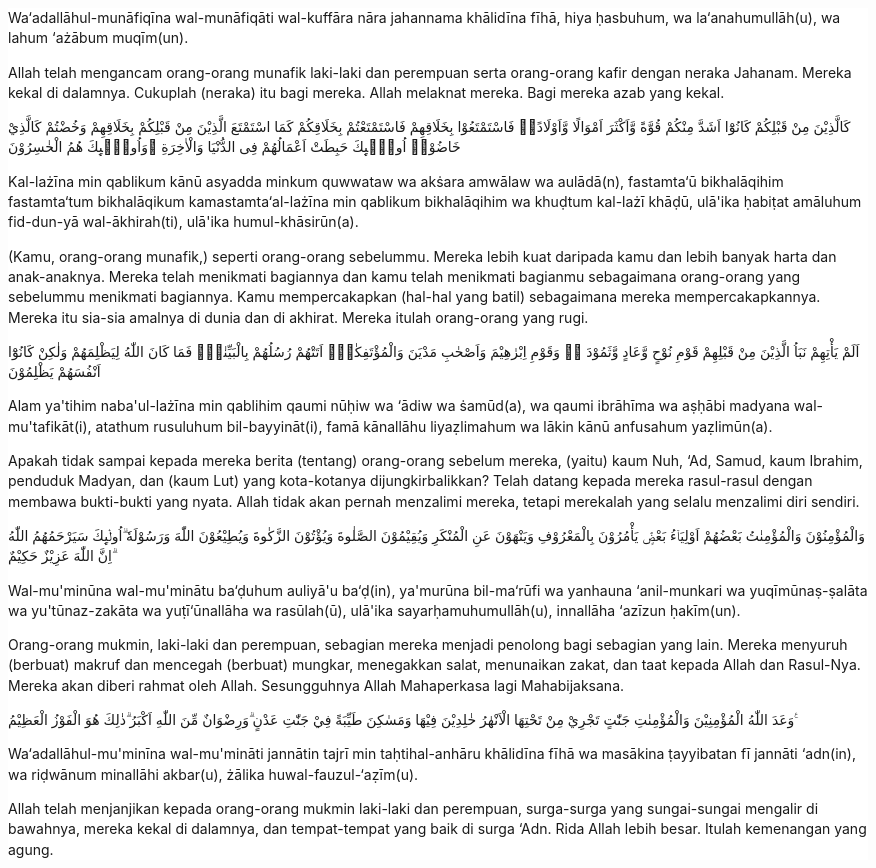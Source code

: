 Wa‘adallāhul-munāfiqīna wal-munāfiqāti wal-kuffāra nāra jahannama khālidīna fīhā, hiya ḥasbuhum, wa la‘anahumullāh(u), wa lahum ‘ażābum muqīm(un).

Allah telah mengancam orang-orang munafik laki-laki dan perempuan serta orang-orang kafir dengan neraka Jahanam. Mereka kekal di dalamnya. Cukuplah (neraka) itu bagi mereka. Allah melaknat mereka. Bagi mereka azab yang kekal.

كَالَّذِيْنَ مِنْ قَبْلِكُمْ كَانُوْٓا اَشَدَّ مِنْكُمْ قُوَّةً وَّاَكْثَرَ اَمْوَالًا وَّاَوْلَادًاۗ فَاسْتَمْتَعُوْا بِخَلَاقِهِمْ فَاسْتَمْتَعْتُمْ بِخَلَاقِكُمْ كَمَا اسْتَمْتَعَ الَّذِيْنَ مِنْ قَبْلِكُمْ بِخَلَاقِهِمْ وَخُضْتُمْ كَالَّذِيْ خَاضُوْاۗ اُولٰۤىِٕكَ حَبِطَتْ اَعْمَالُهُمْ فِى الدُّنْيَا وَالْاٰخِرَةِ ۚوَاُولٰۤىِٕكَ هُمُ الْخٰسِرُوْنَ

Kal-lażīna min qablikum kānū asyadda minkum quwwataw wa akṡara amwālaw wa aulādā(n), fastamta‘ū bikhalāqihim fastamta‘tum bikhalāqikum kamastamta‘al-lażīna min qablikum bikhalāqihim wa khuḍtum kal-lażī khāḍū, ulā'ika ḥabiṭat amāluhum fid-dun-yā wal-ākhirah(ti), ulā'ika humul-khāsirūn(a).

(Kamu, orang-orang munafik,) seperti orang-orang sebelummu. Mereka lebih kuat daripada kamu dan lebih banyak harta dan anak-anaknya. Mereka telah menikmati bagiannya dan kamu telah menikmati bagianmu sebagaimana orang-orang yang sebelummu menikmati bagiannya. Kamu mempercakapkan (hal-hal yang batil) sebagaimana mereka mempercakapkannya. Mereka itu sia-sia amalnya di dunia dan di akhirat. Mereka itulah orang-orang yang rugi.

اَلَمْ يَأْتِهِمْ نَبَاُ الَّذِيْنَ مِنْ قَبْلِهِمْ قَوْمِ نُوْحٍ وَّعَادٍ وَّثَمُوْدَ ەۙ وَقَوْمِ اِبْرٰهِيْمَ وَاَصْحٰبِ مَدْيَنَ وَالْمُؤْتَفِكٰتِۗ اَتَتْهُمْ رُسُلُهُمْ بِالْبَيِّنٰتِۚ فَمَا كَانَ اللّٰهُ لِيَظْلِمَهُمْ وَلٰكِنْ كَانُوْٓا اَنْفُسَهُمْ يَظْلِمُوْنَ

Alam ya'tihim naba'ul-lażīna min qablihim qaumi nūḥiw wa ‘ādiw wa ṡamūd(a), wa qaumi ibrāhīma wa aṣḥābi madyana wal-mu'tafikāt(i), atathum rusuluhum bil-bayyināt(i), famā kānallāhu liyaẓlimahum wa lākin kānū anfusahum yaẓlimūn(a).

Apakah tidak sampai kepada mereka berita (tentang) orang-orang sebelum mereka, (yaitu) kaum Nuh, ‘Ad, Samud, kaum Ibrahim, penduduk Madyan, dan (kaum Lut) yang kota-kotanya dijungkirbalikkan? Telah datang kepada mereka rasul-rasul dengan membawa bukti-bukti yang nyata. Allah tidak akan pernah menzalimi mereka, tetapi merekalah yang selalu menzalimi diri sendiri.

وَالْمُؤْمِنُوْنَ وَالْمُؤْمِنٰتُ بَعْضُهُمْ اَوْلِيَاۤءُ بَعْضٍۘ يَأْمُرُوْنَ بِالْمَعْرُوْفِ وَيَنْهَوْنَ عَنِ الْمُنْكَرِ وَيُقِيْمُوْنَ الصَّلٰوةَ وَيُؤْتُوْنَ الزَّكٰوةَ وَيُطِيْعُوْنَ اللّٰهَ وَرَسُوْلَهٗ ۗاُولٰۤىِٕكَ سَيَرْحَمُهُمُ اللّٰهُ ۗاِنَّ اللّٰهَ عَزِيْزٌ حَكِيْمٌ

Wal-mu'minūna wal-mu'minātu ba‘ḍuhum auliyā'u ba‘ḍ(in), ya'murūna bil-ma‘rūfi wa yanhauna ‘anil-munkari wa yuqīmūnaṣ-ṣalāta wa yu'tūnaz-zakāta wa yuṭī‘ūnallāha wa rasūlah(ū), ulā'ika sayarḥamuhumullāh(u), innallāha ‘azīzun ḥakīm(un).

Orang-orang mukmin, laki-laki dan perempuan, sebagian mereka menjadi penolong bagi sebagian yang lain. Mereka menyuruh (berbuat) makruf dan mencegah (berbuat) mungkar, menegakkan salat, menunaikan zakat, dan taat kepada Allah dan Rasul-Nya. Mereka akan diberi rahmat oleh Allah. Sesungguhnya Allah Mahaperkasa lagi Mahabijaksana.

وَعَدَ اللّٰهُ الْمُؤْمِنِيْنَ وَالْمُؤْمِنٰتِ جَنّٰتٍ تَجْرِيْ مِنْ تَحْتِهَا الْاَنْهٰرُ خٰلِدِيْنَ فِيْهَا وَمَسٰكِنَ طَيِّبَةً فِيْ جَنّٰتِ عَدْنٍ ۗوَرِضْوَانٌ مِّنَ اللّٰهِ اَكْبَرُ ۗذٰلِكَ هُوَ الْفَوْزُ الْعَظِيْمُ ࣖ

Wa‘adallāhul-mu'minīna wal-mu'mināti jannātin tajrī min taḥtihal-anhāru khālidīna fīhā wa masākina ṭayyibatan fī jannāti ‘adn(in), wa riḍwānum minallāhi akbar(u), żālika huwal-fauzul-‘aẓīm(u).

Allah telah menjanjikan kepada orang-orang mukmin laki-laki dan perempuan, surga-surga yang sungai-sungai mengalir di bawahnya, mereka kekal di dalamnya, dan tempat-tempat yang baik di surga ‘Adn. Rida Allah lebih besar. Itulah kemenangan yang agung.
